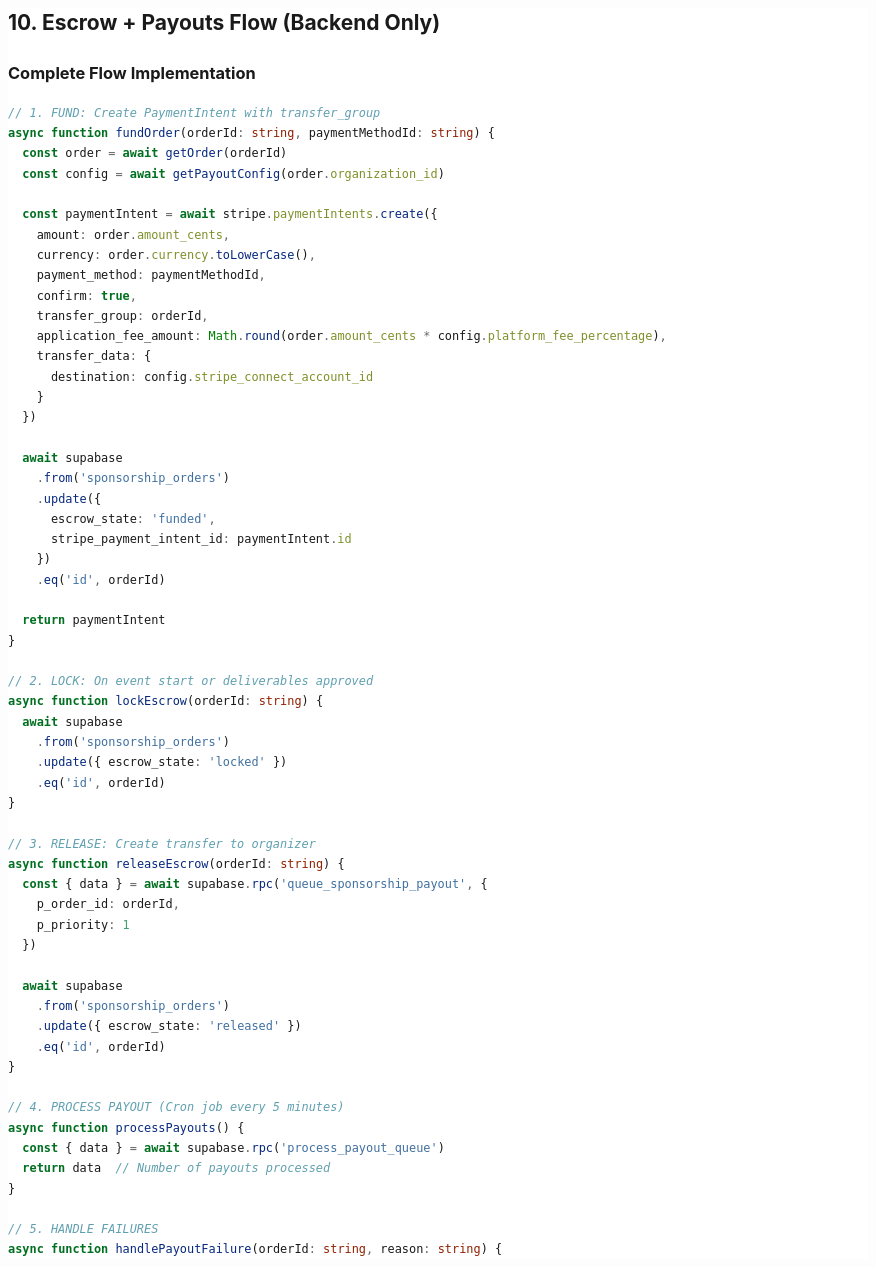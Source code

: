 
## 10. Escrow + Payouts Flow (Backend Only)

### Complete Flow Implementation

```typescript
// 1. FUND: Create PaymentIntent with transfer_group
async function fundOrder(orderId: string, paymentMethodId: string) {
  const order = await getOrder(orderId)
  const config = await getPayoutConfig(order.organization_id)
  
  const paymentIntent = await stripe.paymentIntents.create({
    amount: order.amount_cents,
    currency: order.currency.toLowerCase(),
    payment_method: paymentMethodId,
    confirm: true,
    transfer_group: orderId,
    application_fee_amount: Math.round(order.amount_cents * config.platform_fee_percentage),
    transfer_data: {
      destination: config.stripe_connect_account_id
    }
  })
  
  await supabase
    .from('sponsorship_orders')
    .update({
      escrow_state: 'funded',
      stripe_payment_intent_id: paymentIntent.id
    })
    .eq('id', orderId)
  
  return paymentIntent
}

// 2. LOCK: On event start or deliverables approved
async function lockEscrow(orderId: string) {
  await supabase
    .from('sponsorship_orders')
    .update({ escrow_state: 'locked' })
    .eq('id', orderId)
}

// 3. RELEASE: Create transfer to organizer
async function releaseEscrow(orderId: string) {
  const { data } = await supabase.rpc('queue_sponsorship_payout', {
    p_order_id: orderId,
    p_priority: 1
  })
  
  await supabase
    .from('sponsorship_orders')
    .update({ escrow_state: 'released' })
    .eq('id', orderId)
}

// 4. PROCESS PAYOUT (Cron job every 5 minutes)
async function processPayouts() {
  const { data } = await supabase.rpc('process_payout_queue')
  return data  // Number of payouts processed
}

// 5. HANDLE FAILURES
async function handlePayoutFailure(orderId: string, reason: string) {
```